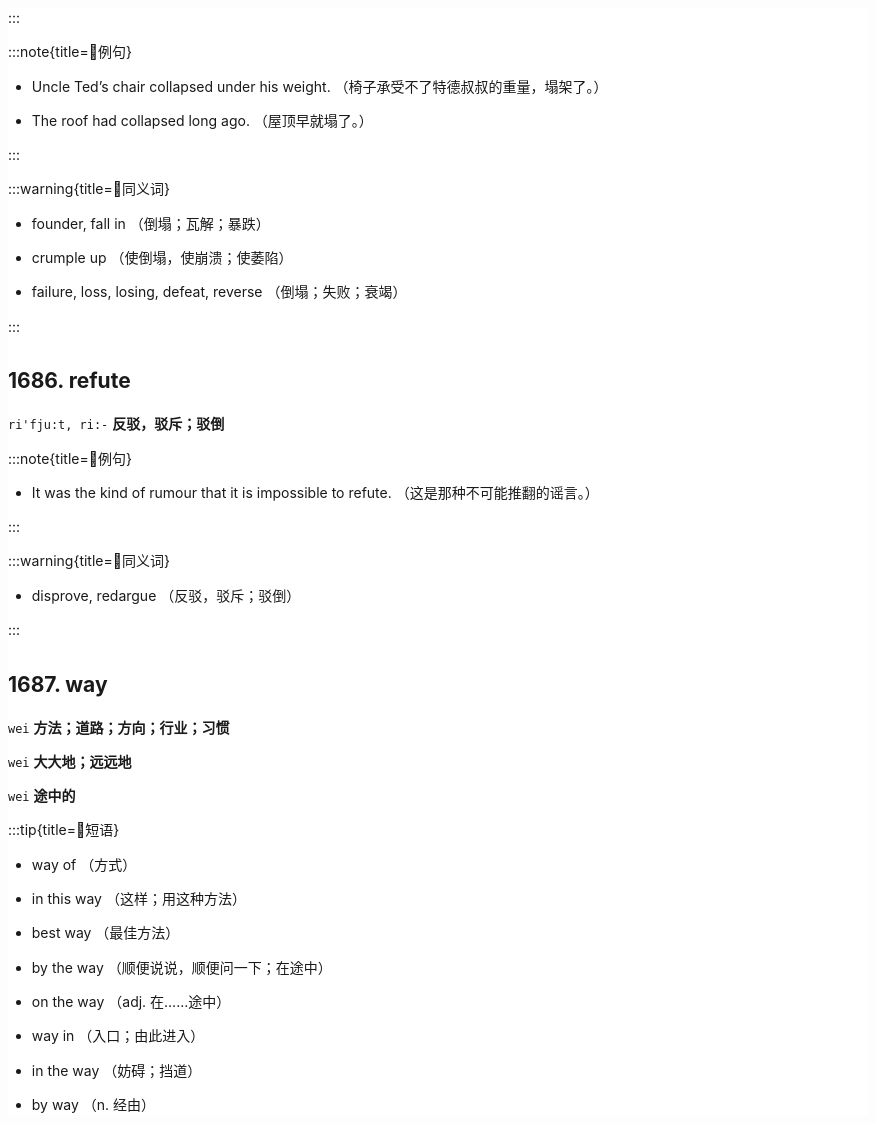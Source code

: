 :::

:::note{title=🎤例句}

- Uncle Ted’s chair collapsed under his weight. （椅子承受不了特德叔叔的重量，塌架了。）

- The roof had collapsed long ago. （屋顶早就塌了。）

:::

:::warning{title=🤔同义词}

- founder, fall in （倒塌；瓦解；暴跌）

- crumple up （使倒塌，使崩溃；使萎陷）

- failure, loss, losing, defeat, reverse （倒塌；失败；衰竭）

:::


## 1686. refute

`ri'fju:t, ri:-`  **反驳，驳斥；驳倒**

:::note{title=🎤例句}

- It was the kind of rumour that it is impossible to refute. （这是那种不可能推翻的谣言。）

:::

:::warning{title=🤔同义词}

- disprove, redargue （反驳，驳斥；驳倒）

:::


## 1687. way

`wei`  **方法；道路；方向；行业；习惯**

`wei`  **大大地；远远地**

`wei`  **途中的**

:::tip{title=🤩短语}

- way of （方式）

- in this way （这样；用这种方法）

- best way （最佳方法）

- by the way （顺便说说，顺便问一下；在途中）

- on the way （adj. 在……途中）

- way in （入口；由此进入）

- in the way （妨碍；挡道）

- by way （n. 经由）
